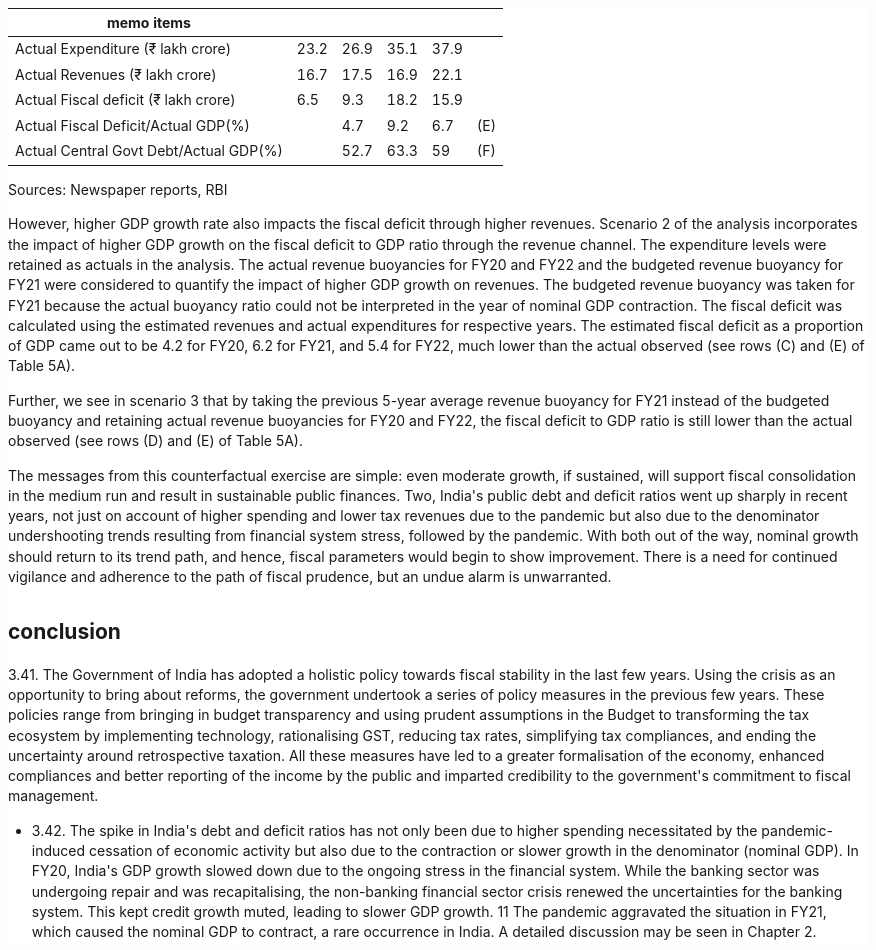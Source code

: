 | memo items                             |      |      |      |      |     |
|----------------------------------------|------|------|------|------|-----|
| Actual Expenditure (₹ lakh crore)      | 23.2 | 26.9 | 35.1 | 37.9 |     |
| Actual Revenues (₹ lakh crore)         | 16.7 | 17.5 | 16.9 | 22.1 |     |
| Actual Fiscal deficit (₹ lakh crore)   | 6.5  |  9.3 | 18.2 | 15.9 |     |
| Actual Fiscal Deficit/Actual GDP(%)    |      |  4.7 |  9.2 |  6.7 | (E) |
| Actual Central Govt Debt/Actual GDP(%) |      | 52.7 | 63.3 | 59   | (F) |

Sources: Newspaper reports, RBI

However, higher GDP growth rate also impacts the fiscal deficit through higher revenues. Scenario 2 of the analysis incorporates the impact of higher GDP growth on the fiscal deficit to GDP ratio through the revenue channel. The expenditure levels were retained as actuals in the analysis. The actual  revenue  buoyancies  for  FY20  and  FY22  and  the  budgeted  revenue  buoyancy  for  FY21 were considered to quantify the impact of higher GDP growth on revenues. The budgeted revenue buoyancy was taken for FY21 because the actual buoyancy ratio could not be interpreted in the year of  nominal  GDP  contraction. The  fiscal  deficit  was  calculated  using  the  estimated  revenues  and actual expenditures for respective years. The estimated fiscal deficit as a proportion of GDP came out to be 4.2 for FY20, 6.2 for FY21, and 5.4 for FY22, much lower than the actual observed (see rows (C) and (E) of Table 5A).

Further, we see in scenario 3 that by taking the previous 5-year average revenue buoyancy for FY21 instead of the budgeted buoyancy and retaining actual revenue buoyancies for FY20 and FY22, the fiscal deficit to GDP ratio is still lower than the actual observed (see rows (D) and (E) of Table 5A).

The  messages  from  this  counterfactual  exercise  are  simple:  even  moderate  growth,  if  sustained, will support fiscal consolidation in the medium run and result in sustainable public finances. Two, India's public debt and deficit ratios went up sharply in recent years, not just on account of higher spending and lower tax revenues due to the pandemic but also due to the denominator undershooting trends resulting from financial system stress, followed by the pandemic. With both out of the way, nominal growth should return to its trend path, and hence, fiscal parameters would begin to show improvement. There is a need for continued vigilance and adherence to the path of fiscal prudence, but an undue alarm is unwarranted.

## conclusion

3.41. The Government of India has adopted a holistic policy towards fiscal stability in the last few years. Using the crisis as an opportunity to bring about reforms, the government undertook a series of policy measures in the previous few years. These policies range from bringing in budget  transparency  and  using  prudent  assumptions  in  the  Budget  to  transforming  the  tax ecosystem by implementing technology, rationalising GST, reducing tax rates, simplifying tax compliances, and ending the uncertainty around retrospective taxation. All these measures have led to a greater formalisation of the economy, enhanced compliances and better reporting of the income by the public and imparted credibility to the government's commitment to fiscal management.

- 3.42. The  spike  in  India's  debt  and  deficit  ratios  has  not  only  been  due  to  higher  spending necessitated  by  the  pandemic-induced  cessation  of  economic  activity  but  also  due  to  the contraction or slower growth in the denominator (nominal GDP). In FY20, India's GDP growth slowed down due to the ongoing stress in the financial system. While the banking sector was undergoing repair and was recapitalising, the non-banking financial sector crisis renewed the uncertainties for the banking system. This kept credit growth muted, leading to slower GDP growth. 11  The pandemic aggravated the situation in FY21, which caused the nominal GDP to contract, a rare occurrence in India. A detailed discussion may be seen in Chapter 2.
